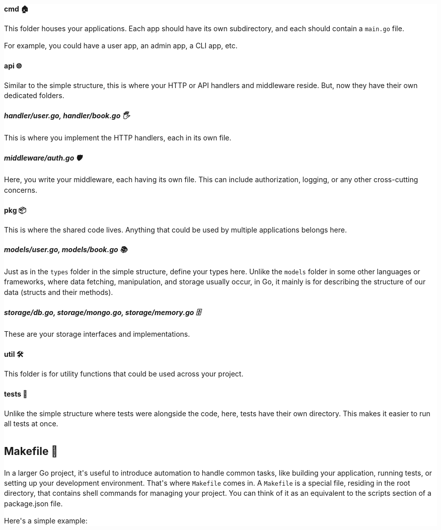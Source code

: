 #### cmd 🏠

This folder houses your applications. Each app should have its own subdirectory, and each should contain a `main.go` file.

For example, you could have a user app, an admin app, a CLI app, etc.

#### api 🌐

Similar to the simple structure, this is where your HTTP or API handlers and middleware reside. But, now they have their own dedicated folders.

##### handler/user.go, handler/book.go 🖐️

This is where you implement the HTTP handlers, each in its own file.

##### middleware/auth.go 🛡️

Here, you write your middleware, each having its own file. This can include authorization, logging, or any other cross-cutting concerns.

#### pkg 📦

This is where the shared code lives. Anything that could be used by multiple applications belongs here.

##### models/user.go, models/book.go 📚

Just as in the `types` folder in the simple structure, define your types here.
Unlike the `models` folder in some other languages or frameworks, where data fetching, manipulation, and storage usually occur, in Go, it mainly is for describing the structure of our data (structs and their methods).

##### storage/db.go, storage/mongo.go, storage/memory.go 🗄️

These are your storage interfaces and implementations.

#### util 🛠️

This folder is for utility functions that could be used across your project.

#### tests 🧪

Unlike the simple structure where tests were alongside the code, here, tests have their own directory. This makes it easier to run all tests at once.

## Makefile 🔧

In a larger Go project, it's useful to introduce automation to handle common tasks, like building your application, running tests, or setting up your development environment.
That's where `Makefile` comes in.
A `Makefile` is a special file, residing in the root directory, that contains shell commands for managing your project.
You can think of it as an equivalent to the scripts section of a package.json file.

Here's a simple example:
